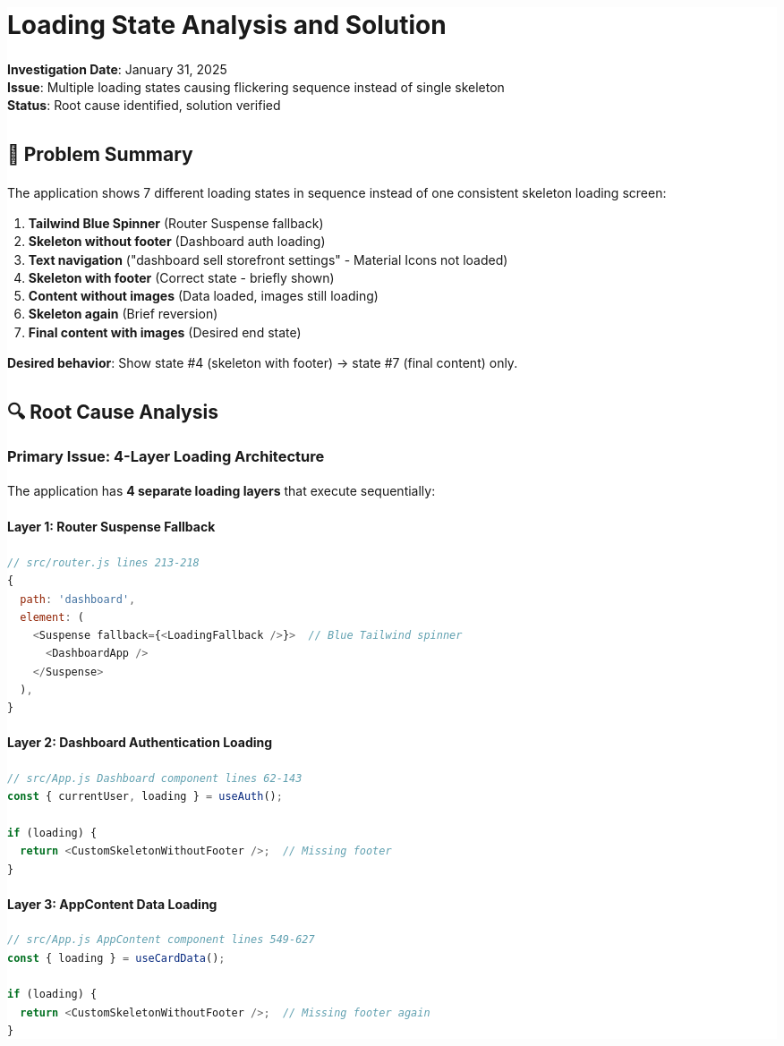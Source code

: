 # Loading State Analysis and Solution

**Investigation Date**: January 31, 2025  
**Issue**: Multiple loading states causing flickering sequence instead of single skeleton  
**Status**: Root cause identified, solution verified  

## 🎯 Problem Summary

The application shows 7 different loading states in sequence instead of one consistent skeleton loading screen:

1. **Tailwind Blue Spinner** (Router Suspense fallback)
2. **Skeleton without footer** (Dashboard auth loading)
3. **Text navigation** ("dashboard sell storefront settings" - Material Icons not loaded)
4. **Skeleton with footer** (Correct state - briefly shown)
5. **Content without images** (Data loaded, images still loading)
6. **Skeleton again** (Brief reversion)
7. **Final content with images** (Desired end state)

**Desired behavior**: Show state #4 (skeleton with footer) → state #7 (final content) only.

## 🔍 Root Cause Analysis

### Primary Issue: 4-Layer Loading Architecture

The application has **4 separate loading layers** that execute sequentially:

#### Layer 1: Router Suspense Fallback
```javascript
// src/router.js lines 213-218
{
  path: 'dashboard',
  element: (
    <Suspense fallback={<LoadingFallback />}>  // Blue Tailwind spinner
      <DashboardApp />
    </Suspense>
  ),
}
```

#### Layer 2: Dashboard Authentication Loading
```javascript
// src/App.js Dashboard component lines 62-143
const { currentUser, loading } = useAuth();

if (loading) {
  return <CustomSkeletonWithoutFooter />;  // Missing footer
}
```

#### Layer 3: AppContent Data Loading
```javascript
// src/App.js AppContent component lines 549-627
const { loading } = useCardData();

if (loading) {
  return <CustomSkeletonWithoutFooter />;  // Missing footer again
}
```
